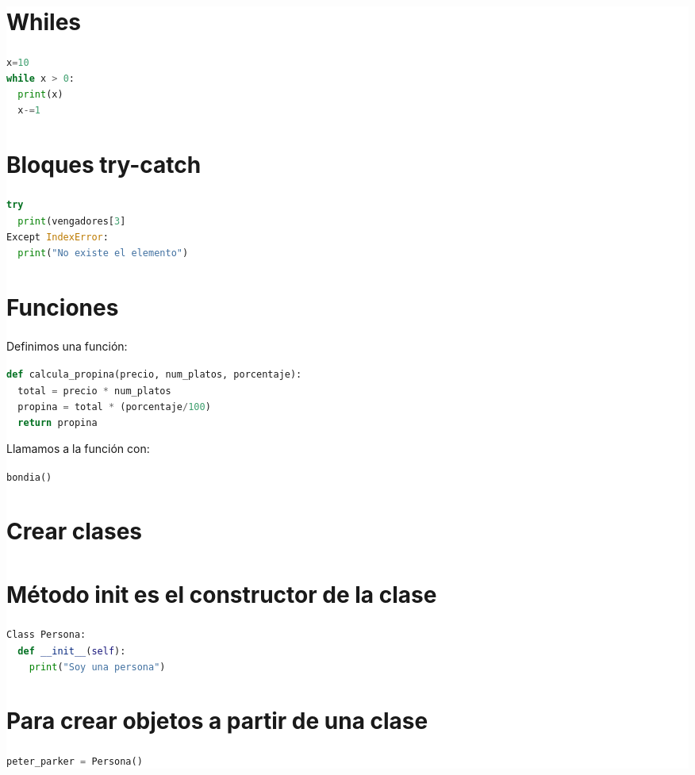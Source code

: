 # Whiles

```python
x=10
while x > 0:
  print(x)
  x-=1
```
  
# Bloques try-catch

```python
try
  print(vengadores[3]
Except IndexError:
  print("No existe el elemento")
```

# Funciones

Definimos una función:

```python
def calcula_propina(precio, num_platos, porcentaje):
  total = precio * num_platos
  propina = total * (porcentaje/100)
  return propina
```
Llamamos a la función con:

```python
bondia()
```
# Crear clases

# Método init es el constructor de la clase

```python
Class Persona:
  def __init__(self):
    print("Soy una persona")
```

# Para crear objetos a partir de una clase

```python
peter_parker = Persona()
```
